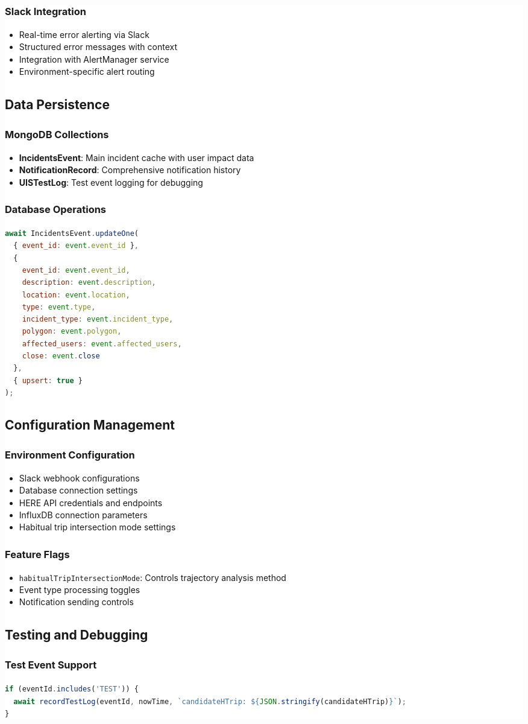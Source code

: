 ### Slack Integration
- Real-time error alerting via Slack
- Structured error messages with context
- Integration with AlertManager service
- Environment-specific alert routing

## Data Persistence

### MongoDB Collections
- **IncidentsEvent**: Main incident cache with user impact data
- **NotificationRecord**: Comprehensive notification history
- **UISTestLog**: Test event logging for debugging

### Database Operations
```javascript
await IncidentsEvent.updateOne(
  { event_id: event.event_id },
  {
    event_id: event.event_id,
    description: event.description,
    location: event.location,
    type: event.type,
    incident_type: event.incident_type,
    polygon: event.polygon,
    affected_users: event.affected_users,
    close: event.close
  },
  { upsert: true }
);
```

## Configuration Management

### Environment Configuration
- Slack webhook configurations
- Database connection settings
- HERE API credentials and endpoints
- InfluxDB connection parameters
- Habitual trip intersection mode settings

### Feature Flags
- `habitualTripIntersectionMode`: Controls trajectory analysis method
- Event type processing toggles
- Notification sending controls

## Testing and Debugging

### Test Event Support
```javascript
if (eventId.includes('TEST')) {
  await recordTestLog(eventId, nowTime, `candidateHTrip: ${JSON.stringify(candidateHTrip)}`);
}
```
